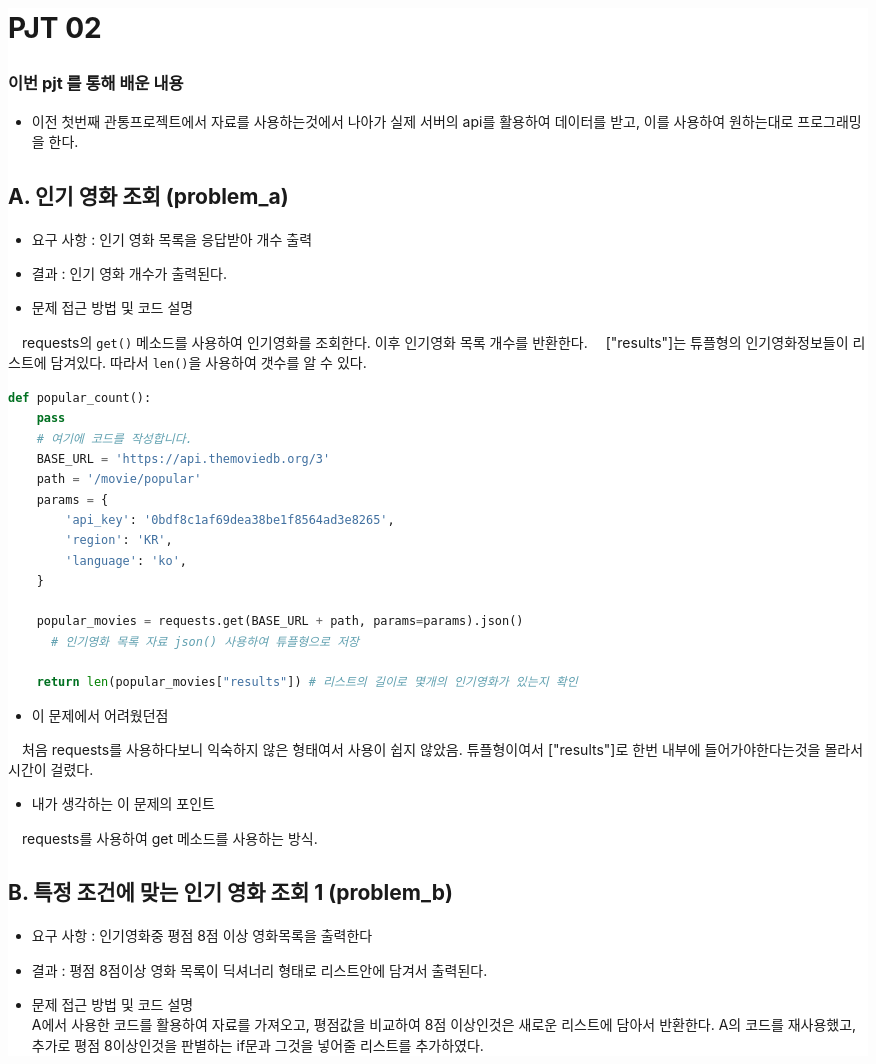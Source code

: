 # PJT 02

### 이번 pjt 를 통해 배운 내용

* 이전 첫번째 관통프로젝트에서 자료를 사용하는것에서 나아가 실제 서버의 api를 활용하여 데이터를 받고, 이를 사용하여 원하는대로 프로그래밍을 한다. 


## A. 인기 영화 조회 (problem_a)

* 요구 사항 : 인기 영화 목록을 응답받아 개수 출력

* 결과 : 인기 영화 개수가 출력된다.
  
* 문제 접근 방법 및 코드 설명  

　requests의 `get()` 메소드를 사용하여 인기영화를 조회한다. 이후 인기영화 목록 개수를 반환한다.
　["results"]는 튜플형의 인기영화정보들이 리스트에 담겨있다. 따라서 `len()`을 사용하여 갯수를 알 수 있다.


  
```python
def popular_count():
    pass
    # 여기에 코드를 작성합니다.
    BASE_URL = 'https://api.themoviedb.org/3'
    path = '/movie/popular'
    params = {
        'api_key': '0bdf8c1af69dea38be1f8564ad3e8265',
        'region': 'KR',
        'language': 'ko',
    }

    popular_movies = requests.get(BASE_URL + path, params=params).json()  
      # 인기영화 목록 자료 json() 사용하여 튜플형으로 저장

    return len(popular_movies["results"]) # 리스트의 길이로 몇개의 인기영화가 있는지 확인
```
  
* 이 문제에서 어려웠던점

　처음 requests를 사용하다보니 익숙하지 않은 형태여서 사용이 쉽지 않았음. 튜플형이여서 ["results"]로 한번 내부에 들어가야한다는것을 몰라서 시간이 걸렸다.

* 내가 생각하는 이 문제의 포인트

　requests를 사용하여 get 메소드를 사용하는 방식.



## B. 특정 조건에 맞는 인기 영화 조회 1 (problem_b)

* 요구 사항 : 인기영화중 평점 8점 이상 영화목록을 출력한다

* 결과 : 평점 8점이상 영화 목록이 딕셔너리 형태로 리스트안에 담겨서 출력된다.
  
* 문제 접근 방법 및 코드 설명  
  A에서 사용한 코드를 활용하여 자료를 가져오고, 평점값을 비교하여 8점 이상인것은 새로운 리스트에 담아서 반환한다.
  A의 코드를 재사용했고, 추가로 평점 8이상인것을 판별하는 if문과 그것을 넣어줄 리스트를 추가하였다.
  